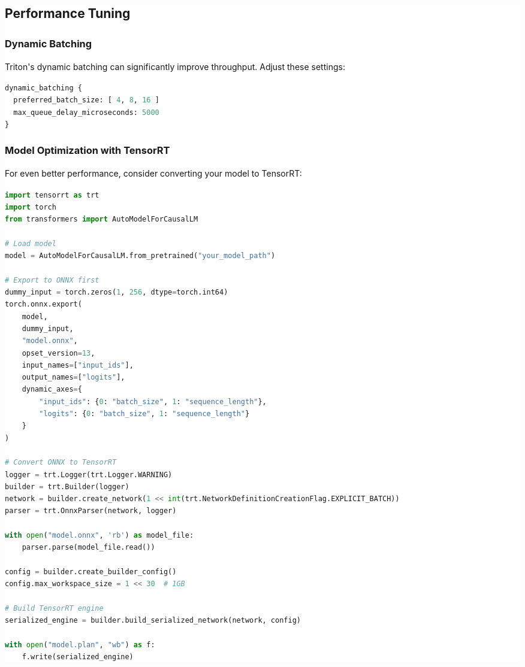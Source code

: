 ## Performance Tuning

### Dynamic Batching

Triton's dynamic batching can significantly improve throughput. Adjust these settings:

```protobuf
dynamic_batching {
  preferred_batch_size: [ 4, 8, 16 ]
  max_queue_delay_microseconds: 5000
}
```

### Model Optimization with TensorRT

For even better performance, consider converting your model to TensorRT:

```python
import tensorrt as trt
import torch
from transformers import AutoModelForCausalLM

# Load model
model = AutoModelForCausalLM.from_pretrained("your_model_path")

# Export to ONNX first
dummy_input = torch.zeros(1, 256, dtype=torch.int64)
torch.onnx.export(
    model,
    dummy_input,
    "model.onnx",
    opset_version=13,
    input_names=["input_ids"],
    output_names=["logits"],
    dynamic_axes={
        "input_ids": {0: "batch_size", 1: "sequence_length"},
        "logits": {0: "batch_size", 1: "sequence_length"}
    }
)

# Convert ONNX to TensorRT
logger = trt.Logger(trt.Logger.WARNING)
builder = trt.Builder(logger)
network = builder.create_network(1 << int(trt.NetworkDefinitionCreationFlag.EXPLICIT_BATCH))
parser = trt.OnnxParser(network, logger)

with open("model.onnx", 'rb') as model_file:
    parser.parse(model_file.read())

config = builder.create_builder_config()
config.max_workspace_size = 1 << 30  # 1GB

# Build TensorRT engine
serialized_engine = builder.build_serialized_network(network, config)

with open("model.plan", "wb") as f:
    f.write(serialized_engine)
```


[1]: https://docs.nvidia.com/deeplearning/triton-inference-server/user-guide/docs/client/src/c%2B%2B/perf_analyzer/docs/benchmarking.html "Benchmarking Triton via HTTP or gRPC endpoint — NVIDIA Triton Inference Server"
[2]: https://docs.nvidia.com/deeplearning/triton-inference-server/user-guide/docs/customization_guide/inference_protocols.html "Inference Protocols and APIs — NVIDIA Triton Inference Server"
[3]: https://docs.nvidia.com/deeplearning/triton-inference-server/user-guide/docs/protocol/extension_binary_data.html?utm_source=chatgpt.com "Binary Tensor Data Extension — NVIDIA Triton Inference Server"
[4]: https://docs.nvidia.com/deeplearning/triton-inference-server/user-guide/docs/protocol/extension_shared_memory.html?utm_source=chatgpt.com "Shared-Memory Extension — NVIDIA Triton Inference Server"
[5]: https://docs.nvidia.com/deeplearning/triton-inference-server/user-guide/docs/customization_guide/inprocess_c_api.html?utm_source=chatgpt.com "C API Description — NVIDIA Triton Inference Server"
[6]: https://github.com/triton-inference-server/client?utm_source=chatgpt.com "Triton Client Libraries and Examples - GitHub"
[7]: https://github.com/triton-inference-server/server/issues/2306?utm_source=chatgpt.com "Why is there such a big performance difference between using http and grpc?"
[8]: https://github.com/triton-inference-server/server/issues/1821?utm_source=chatgpt.com "gRPC communication extremely slow · Issue #1821 · triton ... - GitHub"
[9]: https://docs.nvidia.com/deeplearning/triton-inference-server/user-guide/docs/client/src/c%2B%2B/perf_analyzer/docs/benchmarking.html?utm_source=chatgpt.com "Benchmarking Triton via HTTP or gRPC endpoint"
[10]: https://github.com/triton-inference-server/server/blob/main/docs/protocol/extension_binary_data.md?utm_source=chatgpt.com "server/docs/protocol/extension_binary_data.md at main · triton ..."
[11]: https://www.njordy.com/2023/02/25/triton_shared_memory/?utm_source=chatgpt.com "Triton shared memory and pinned memory - Njord tech blog"